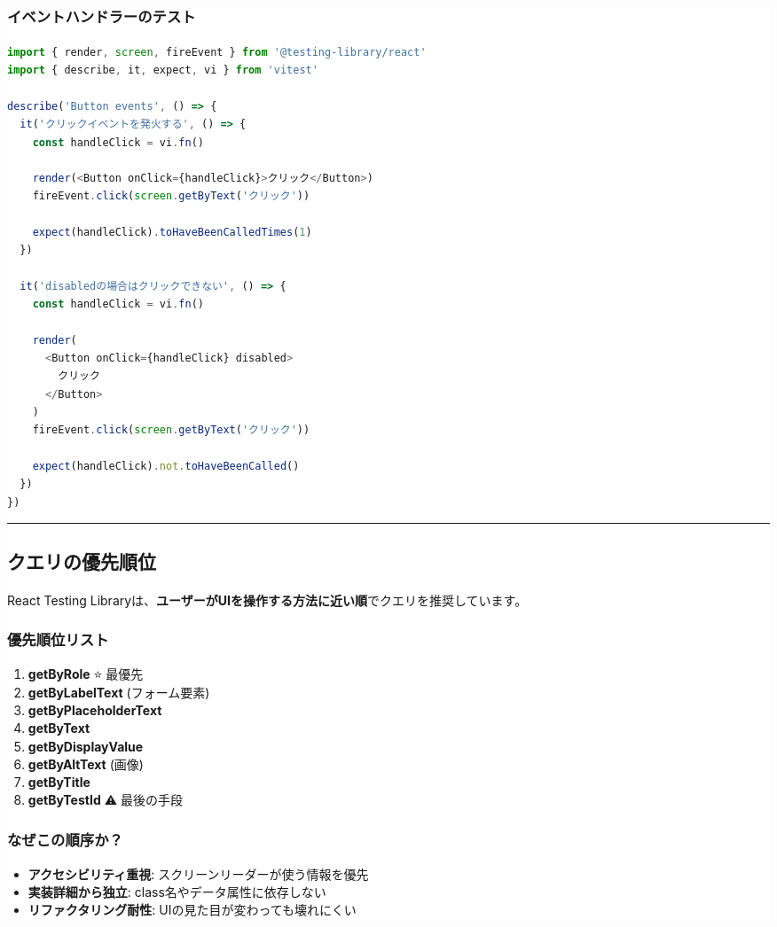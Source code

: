 ### イベントハンドラーのテスト

```typescript
import { render, screen, fireEvent } from '@testing-library/react'
import { describe, it, expect, vi } from 'vitest'

describe('Button events', () => {
  it('クリックイベントを発火する', () => {
    const handleClick = vi.fn()

    render(<Button onClick={handleClick}>クリック</Button>)
    fireEvent.click(screen.getByText('クリック'))

    expect(handleClick).toHaveBeenCalledTimes(1)
  })

  it('disabledの場合はクリックできない', () => {
    const handleClick = vi.fn()

    render(
      <Button onClick={handleClick} disabled>
        クリック
      </Button>
    )
    fireEvent.click(screen.getByText('クリック'))

    expect(handleClick).not.toHaveBeenCalled()
  })
})
```

---

## クエリの優先順位

React Testing Libraryは、**ユーザーがUIを操作する方法に近い順**でクエリを推奨しています。

### 優先順位リスト

1. **getByRole** ⭐ 最優先
2. **getByLabelText** (フォーム要素)
3. **getByPlaceholderText**
4. **getByText**
5. **getByDisplayValue**
6. **getByAltText** (画像)
7. **getByTitle**
8. **getByTestId** ⚠️ 最後の手段

### なぜこの順序か？

- **アクセシビリティ重視**: スクリーンリーダーが使う情報を優先
- **実装詳細から独立**: class名やデータ属性に依存しない
- **リファクタリング耐性**: UIの見た目が変わっても壊れにくい
